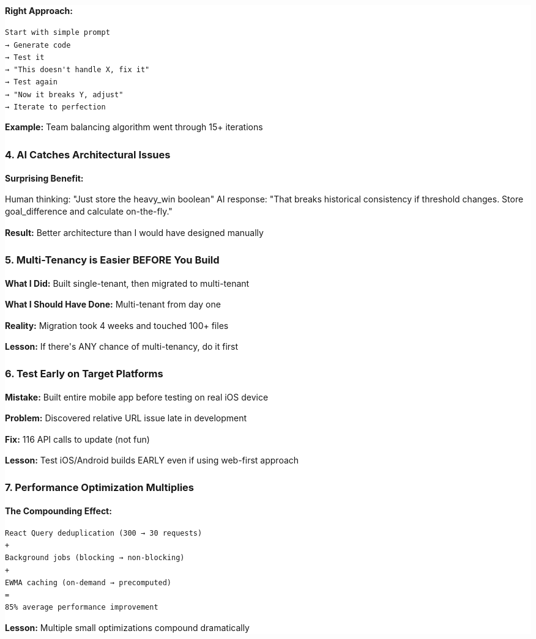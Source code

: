 **Right Approach:**
```
Start with simple prompt
→ Generate code
→ Test it
→ "This doesn't handle X, fix it"
→ Test again
→ "Now it breaks Y, adjust"
→ Iterate to perfection
```

**Example:** Team balancing algorithm went through 15+ iterations

### 4. AI Catches Architectural Issues

**Surprising Benefit:**

Human thinking: "Just store the heavy_win boolean"
AI response: "That breaks historical consistency if threshold changes. Store goal_difference and calculate on-the-fly."

**Result:** Better architecture than I would have designed manually

### 5. Multi-Tenancy is Easier BEFORE You Build

**What I Did:** Built single-tenant, then migrated to multi-tenant

**What I Should Have Done:** Multi-tenant from day one

**Reality:** Migration took 4 weeks and touched 100+ files

**Lesson:** If there's ANY chance of multi-tenancy, do it first

### 6. Test Early on Target Platforms

**Mistake:** Built entire mobile app before testing on real iOS device

**Problem:** Discovered relative URL issue late in development

**Fix:** 116 API calls to update (not fun)

**Lesson:** Test iOS/Android builds EARLY even if using web-first approach

### 7. Performance Optimization Multiplies

**The Compounding Effect:**
```
React Query deduplication (300 → 30 requests)
+
Background jobs (blocking → non-blocking)
+
EWMA caching (on-demand → precomputed)
= 
85% average performance improvement
```

**Lesson:** Multiple small optimizations compound dramatically
